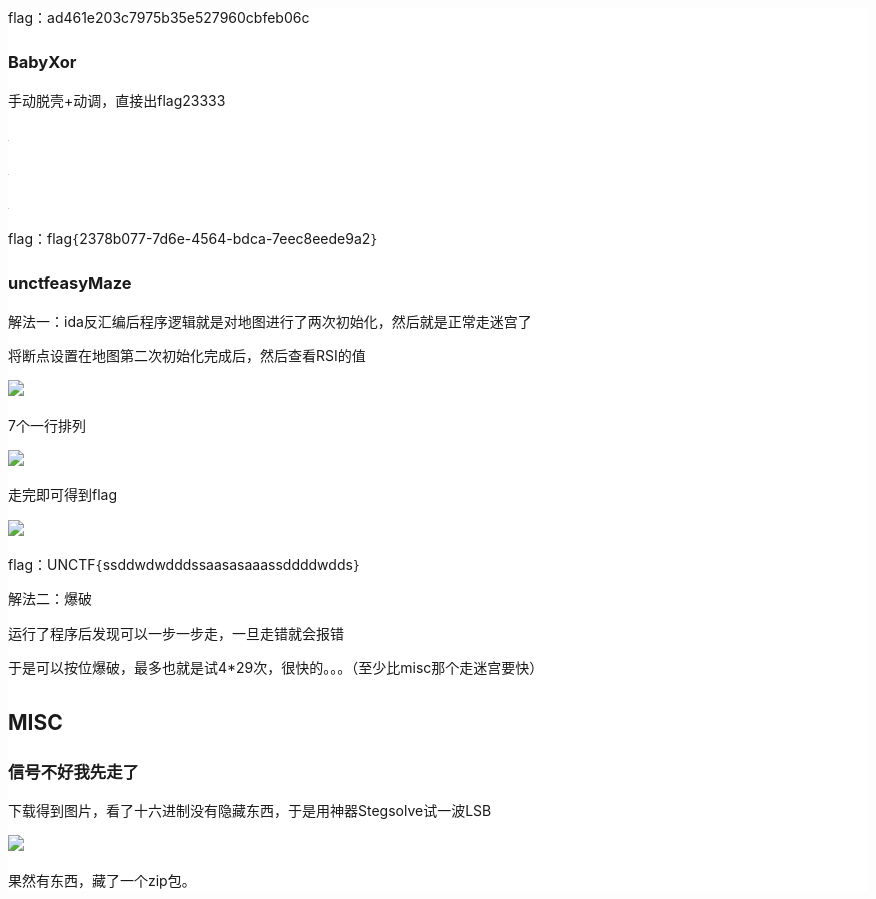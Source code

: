 flag：ad461e203c7975b35e527960cbfeb06c

### <a name="header-n143"></a>BabyXor

手动脱壳+动调，直接出flag23333

[![](data:image/png;base64,iVBORw0KGgoAAAANSUhEUgAAAAEAAAABCAYAAAAfFcSJAAAAAXNSR0IArs4c6QAAAARnQU1BAACxjwv8YQUAAAAJcEhZcwAADsQAAA7EAZUrDhsAAAANSURBVBhXYzh8+PB/AAffA0nNPuCLAAAAAElFTkSuQmCC)](https://p1.ssl.qhimg.com/t01243cb805fa8ffd23.png)

[![](data:image/png;base64,iVBORw0KGgoAAAANSUhEUgAAAAEAAAABCAYAAAAfFcSJAAAAAXNSR0IArs4c6QAAAARnQU1BAACxjwv8YQUAAAAJcEhZcwAADsQAAA7EAZUrDhsAAAANSURBVBhXYzh8+PB/AAffA0nNPuCLAAAAAElFTkSuQmCC)](https://p2.ssl.qhimg.com/t01e0f7ec207dfc09cb.png)

[![](data:image/png;base64,iVBORw0KGgoAAAANSUhEUgAAAAEAAAABCAYAAAAfFcSJAAAAAXNSR0IArs4c6QAAAARnQU1BAACxjwv8YQUAAAAJcEhZcwAADsQAAA7EAZUrDhsAAAANSURBVBhXYzh8+PB/AAffA0nNPuCLAAAAAElFTkSuQmCC)](https://p1.ssl.qhimg.com/t01f7bcda3fa207272c.png)

flag：flag`{`2378b077-7d6e-4564-bdca-7eec8eede9a2`}`

### <a name="header-n149"></a>unctfeasyMaze

解法一：ida反汇编后程序逻辑就是对地图进行了两次初始化，然后就是正常走迷宫了

将断点设置在地图第二次初始化完成后，然后查看RSI的值

[![](https://p1.ssl.qhimg.com/t01737c26b1931378a3.png)](https://p1.ssl.qhimg.com/t01737c26b1931378a3.png)

7个一行排列

[![](https://p2.ssl.qhimg.com/t01e30cd9bab6cc1578.png)](https://p2.ssl.qhimg.com/t01e30cd9bab6cc1578.png)

走完即可得到flag

[![](https://p4.ssl.qhimg.com/t01e559eb7eb446c594.png)](https://p4.ssl.qhimg.com/t01e559eb7eb446c594.png)

flag：UNCTF`{`ssddwdwdddssaasasaaassddddwdds`}`

解法二：爆破

运行了程序后发现可以一步一步走，一旦走错就会报错

于是可以按位爆破，最多也就是试4*29次，很快的。。。（至少比misc那个走迷宫要快）



## MISC

### <a name="header-n163"></a>信号不好我先走了

下载得到图片，看了十六进制没有隐藏东西，于是用神器Stegsolve试一波LSB

[![](https://p3.ssl.qhimg.com/t018175cd593a8bf85d.png)](https://p3.ssl.qhimg.com/t018175cd593a8bf85d.png)

果然有东西，藏了一个zip包。

